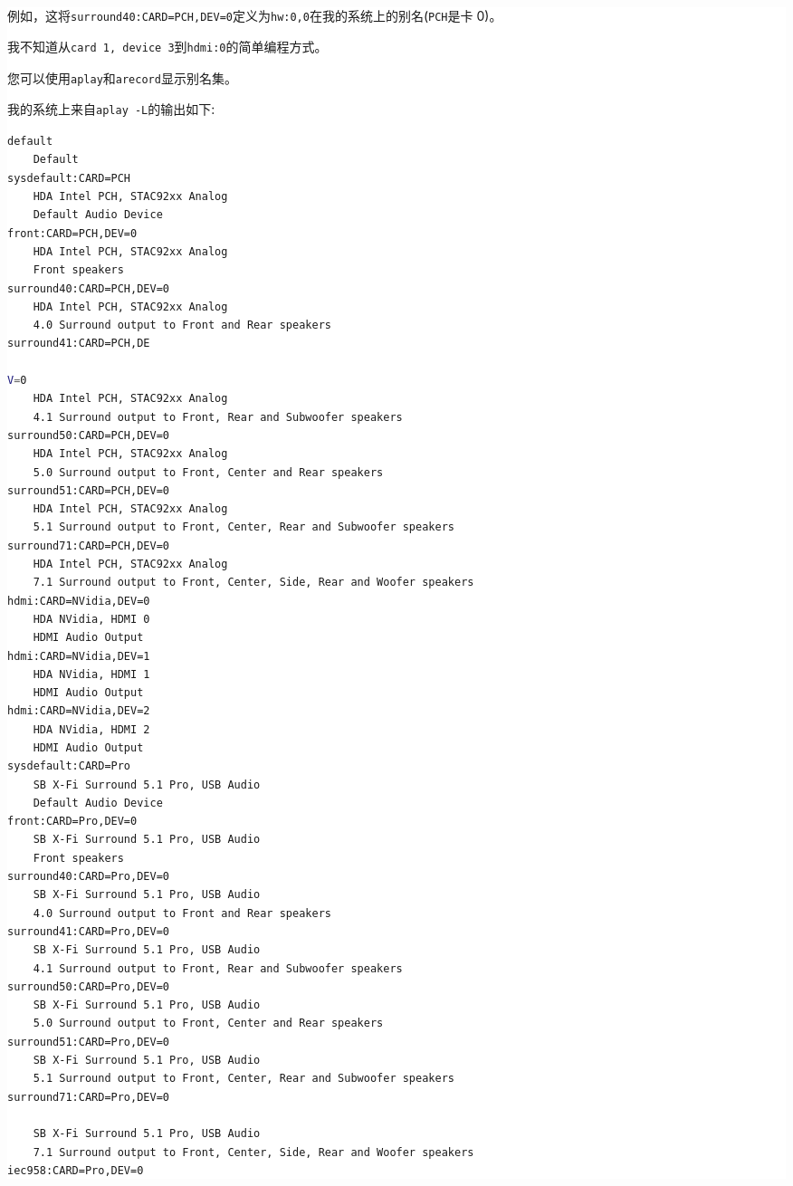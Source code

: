 例如，这将`surround40:CARD=PCH,DEV=0`定义为`hw:0,0`在我的系统上的别名(`PCH`是卡 0)。

我不知道从`card 1, device 3`到`hdmi:0`的简单编程方式。

您可以使用`aplay`和`arecord`显示别名集。

我的系统上来自`aplay -L`的输出如下:

```sh
default
    Default
sysdefault:CARD=PCH
    HDA Intel PCH, STAC92xx Analog
    Default Audio Device
front:CARD=PCH,DEV=0
    HDA Intel PCH, STAC92xx Analog
    Front speakers
surround40:CARD=PCH,DEV=0
    HDA Intel PCH, STAC92xx Analog
    4.0 Surround output to Front and Rear speakers
surround41:CARD=PCH,DE

V=0
    HDA Intel PCH, STAC92xx Analog
    4.1 Surround output to Front, Rear and Subwoofer speakers
surround50:CARD=PCH,DEV=0
    HDA Intel PCH, STAC92xx Analog
    5.0 Surround output to Front, Center and Rear speakers
surround51:CARD=PCH,DEV=0
    HDA Intel PCH, STAC92xx Analog
    5.1 Surround output to Front, Center, Rear and Subwoofer speakers
surround71:CARD=PCH,DEV=0
    HDA Intel PCH, STAC92xx Analog
    7.1 Surround output to Front, Center, Side, Rear and Woofer speakers
hdmi:CARD=NVidia,DEV=0
    HDA NVidia, HDMI 0
    HDMI Audio Output
hdmi:CARD=NVidia,DEV=1
    HDA NVidia, HDMI 1
    HDMI Audio Output
hdmi:CARD=NVidia,DEV=2
    HDA NVidia, HDMI 2
    HDMI Audio Output
sysdefault:CARD=Pro
    SB X-Fi Surround 5.1 Pro, USB Audio
    Default Audio Device
front:CARD=Pro,DEV=0
    SB X-Fi Surround 5.1 Pro, USB Audio
    Front speakers
surround40:CARD=Pro,DEV=0
    SB X-Fi Surround 5.1 Pro, USB Audio
    4.0 Surround output to Front and Rear speakers
surround41:CARD=Pro,DEV=0
    SB X-Fi Surround 5.1 Pro, USB Audio
    4.1 Surround output to Front, Rear and Subwoofer speakers
surround50:CARD=Pro,DEV=0
    SB X-Fi Surround 5.1 Pro, USB Audio
    5.0 Surround output to Front, Center and Rear speakers
surround51:CARD=Pro,DEV=0
    SB X-Fi Surround 5.1 Pro, USB Audio
    5.1 Surround output to Front, Center, Rear and Subwoofer speakers
surround71:CARD=Pro,DEV=0

    SB X-Fi Surround 5.1 Pro, USB Audio
    7.1 Surround output to Front, Center, Side, Rear and Woofer speakers
iec958:CARD=Pro,DEV=0
```